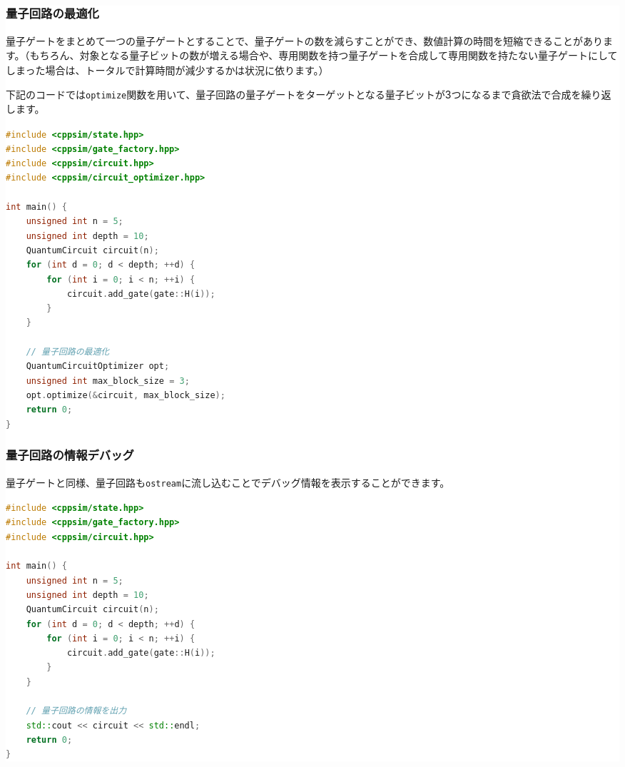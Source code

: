 ### 量子回路の最適化

量子ゲートをまとめて一つの量子ゲートとすることで、量子ゲートの数を減らすことができ、数値計算の時間を短縮できることがあります。（もちろん、対象となる量子ビットの数が増える場合や、専用関数を持つ量子ゲートを合成して専用関数を持たない量子ゲートにしてしまった場合は、トータルで計算時間が減少するかは状況に依ります。）

下記のコードでは<code>optimize</code>関数を用いて、量子回路の量子ゲートをターゲットとなる量子ビットが3つになるまで貪欲法で合成を繰り返します。

```cpp
#include <cppsim/state.hpp>
#include <cppsim/gate_factory.hpp>
#include <cppsim/circuit.hpp>
#include <cppsim/circuit_optimizer.hpp>

int main() {
	unsigned int n = 5;
	unsigned int depth = 10;
	QuantumCircuit circuit(n);
	for (int d = 0; d < depth; ++d) {
		for (int i = 0; i < n; ++i) {
			circuit.add_gate(gate::H(i));
		}
	}

	// 量子回路の最適化
	QuantumCircuitOptimizer opt;
	unsigned int max_block_size = 3;
	opt.optimize(&circuit, max_block_size);
	return 0;
}
```

### 量子回路の情報デバッグ
量子ゲートと同様、量子回路も<code>ostream</code>に流し込むことでデバッグ情報を表示することができます。

```cpp
#include <cppsim/state.hpp>
#include <cppsim/gate_factory.hpp>
#include <cppsim/circuit.hpp>

int main() {
	unsigned int n = 5;
	unsigned int depth = 10;
	QuantumCircuit circuit(n);
	for (int d = 0; d < depth; ++d) {
		for (int i = 0; i < n; ++i) {
			circuit.add_gate(gate::H(i));
		}
	}

	// 量子回路の情報を出力
	std::cout << circuit << std::endl;
	return 0;
}
```
